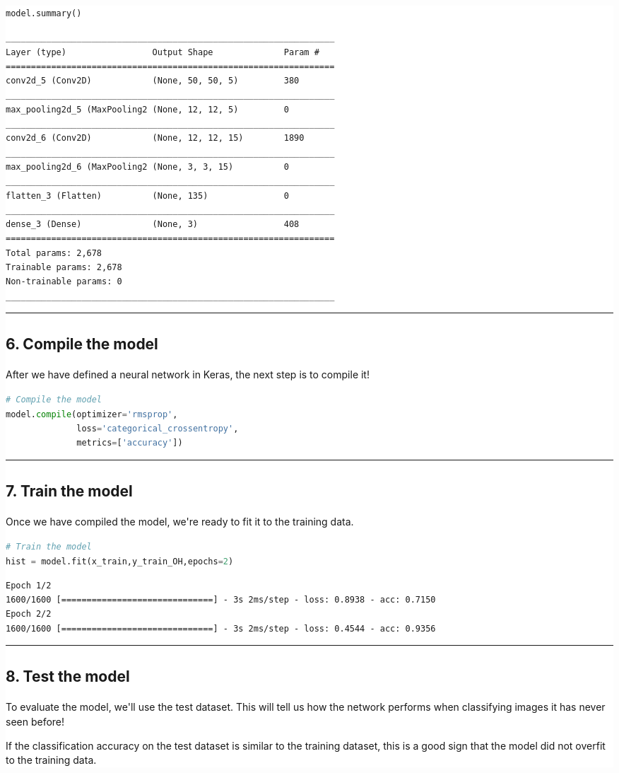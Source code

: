 ```python
model.summary()
```

    _________________________________________________________________
    Layer (type)                 Output Shape              Param #   
    =================================================================
    conv2d_5 (Conv2D)            (None, 50, 50, 5)         380       
    _________________________________________________________________
    max_pooling2d_5 (MaxPooling2 (None, 12, 12, 5)         0         
    _________________________________________________________________
    conv2d_6 (Conv2D)            (None, 12, 12, 15)        1890      
    _________________________________________________________________
    max_pooling2d_6 (MaxPooling2 (None, 3, 3, 15)          0         
    _________________________________________________________________
    flatten_3 (Flatten)          (None, 135)               0         
    _________________________________________________________________
    dense_3 (Dense)              (None, 3)                 408       
    =================================================================
    Total params: 2,678
    Trainable params: 2,678
    Non-trainable params: 0
    _________________________________________________________________

---
## 6. Compile the model
<p>After we have defined a neural network in Keras, the next step is to compile it! </p>


```python
# Compile the model
model.compile(optimizer='rmsprop',
              loss='categorical_crossentropy',
              metrics=['accuracy'])
```

---
## 7. Train the model
<p>Once we have compiled the model, we're ready to fit it to the training data.</p>


```python
# Train the model
hist = model.fit(x_train,y_train_OH,epochs=2)
```

    Epoch 1/2
    1600/1600 [==============================] - 3s 2ms/step - loss: 0.8938 - acc: 0.7150
    Epoch 2/2
    1600/1600 [==============================] - 3s 2ms/step - loss: 0.4544 - acc: 0.9356

---
## 8. Test the model
<p>To evaluate the model, we'll use the test dataset.  This will tell us how the network performs when classifying images it has never seen before!</p>
<p>If the classification accuracy on the test dataset is similar to the training dataset, this is a good sign that the model did not overfit to the training data.  </p>
